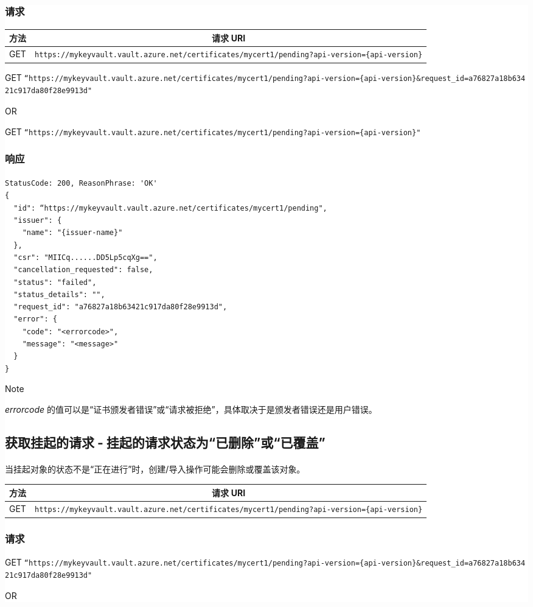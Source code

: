 ### <a name="request"></a>请求

|方法|请求 URI|
|------------|-----------------|
|GET|`https://mykeyvault.vault.azure.net/certificates/mycert1/pending?api-version={api-version}`|

GET `“https://mykeyvault.vault.azure.net/certificates/mycert1/pending?api-version={api-version}&request_id=a76827a18b63421c917da80f28e9913d"`

OR

GET `“https://mykeyvault.vault.azure.net/certificates/mycert1/pending?api-version={api-version}"`

### <a name="response"></a>响应

```
StatusCode: 200, ReasonPhrase: 'OK'
{
  "id": “https://mykeyvault.vault.azure.net/certificates/mycert1/pending",
  "issuer": {
    "name": "{issuer-name}"
  },
  "csr": "MIICq......DD5Lp5cqXg==",
  "cancellation_requested": false,
  "status": "failed",
  "status_details": "",
  "request_id": "a76827a18b63421c917da80f28e9913d",
  "error": {
    "code": "<errorcode>",
    "message": "<message>"
  }
}

```

> [!NOTE]
> *errorcode* 的值可以是“证书颁发者错误”或“请求被拒绝”，具体取决于是颁发者错误还是用户错误。

## <a name="get-pending-request---pending-request-status-is-deleted-or-overwritten"></a>获取挂起的请求 - 挂起的请求状态为“已删除”或“已覆盖”
当挂起对象的状态不是“正在进行”时，创建/导入操作可能会删除或覆盖该对象。

|方法|请求 URI|
|------------|-----------------|
|GET|`https://mykeyvault.vault.azure.net/certificates/mycert1/pending?api-version={api-version}`|

### <a name="request"></a>请求
GET `“https://mykeyvault.vault.azure.net/certificates/mycert1/pending?api-version={api-version}&request_id=a76827a18b63421c917da80f28e9913d"`

OR
